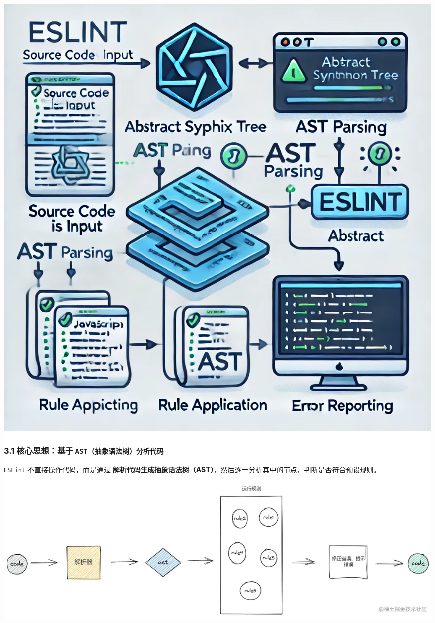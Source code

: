![eslint-rules-ast](https://raw.githubusercontent.com/ChinaCarlos/carlos-blog/main/docs/blog/images/eslint-run.png)

### 3.1 核心思想：基于 `AST（抽象语法树）分析代码`

`ESLint` 不直接操作代码，而是通过 **解析代码生成抽象语法树（AST）**，然后逐一分析其中的节点，判断是否符合预设规则。

![eslint-rules-exec](https://raw.githubusercontent.com/ChinaCarlos/carlos-blog/main/docs/blog/images/eslint-rules-exec.png)